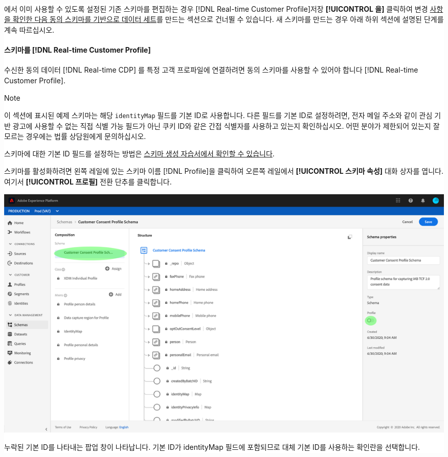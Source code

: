 에서 이미 사용할 수 있도록 설정된 기존 스키마를 편집하는 경우 [!DNL Real-time Customer Profile]저장 **[!UICONTROL 을]** 클릭하여 변경 [사항을 확인한 다음 동의 스키마를 기반으로 데이터 세트](#dataset)를 만드는 섹션으로 건너뛸 수 있습니다. 새 스키마를 만드는 경우 아래 하위 섹션에 설명된 단계를 계속 따르십시오.

#### 스키마를 [!DNL Real-time Customer Profile]

수신한 동의 데이터 [!DNL Real-time CDP] 를 특정 고객 프로파일에 연결하려면 동의 스키마를 사용할 수 있어야 합니다 [!DNL Real-time Customer Profile].

>[!NOTE]
>
>이 섹션에 표시된 예제 스키마는 해당 `identityMap` 필드를 기본 ID로 사용합니다. 다른 필드를 기본 ID로 설정하려면, 전자 메일 주소와 같이 관심 기반 광고에 사용할 수 없는 직접 식별 가능 필드가 아닌 쿠키 ID와 같은 간접 식별자를 사용하고 있는지 확인하십시오. 어떤 분야가 제한되어 있는지 잘 모르는 경우에는 법률 상담원에게 문의하십시오.
>
>스키마에 대한 기본 ID 필드를 설정하는 방법은 [스키마 생성 자습서에서 확인할 수 있습니다](../../../xdm/tutorials/create-schema-ui.md#identity-field).

스키마를 활성화하려면 왼쪽 레일에 있는 스키마 이름 [!DNL Profile]을 클릭하여 오른쪽 레일에서 **[!UICONTROL 스키마 속성]** 대화 상자를 엽니다. 여기서 **[!UICONTROL 프로필]** 전환 단추를 클릭합니다.

![](../assets/iab/profile-enable-profile.png)

누락된 기본 ID를 나타내는 팝업 창이 나타납니다. 기본 ID가 identityMap 필드에 포함되므로 대체 기본 ID를 사용하는 확인란을 선택합니다.
